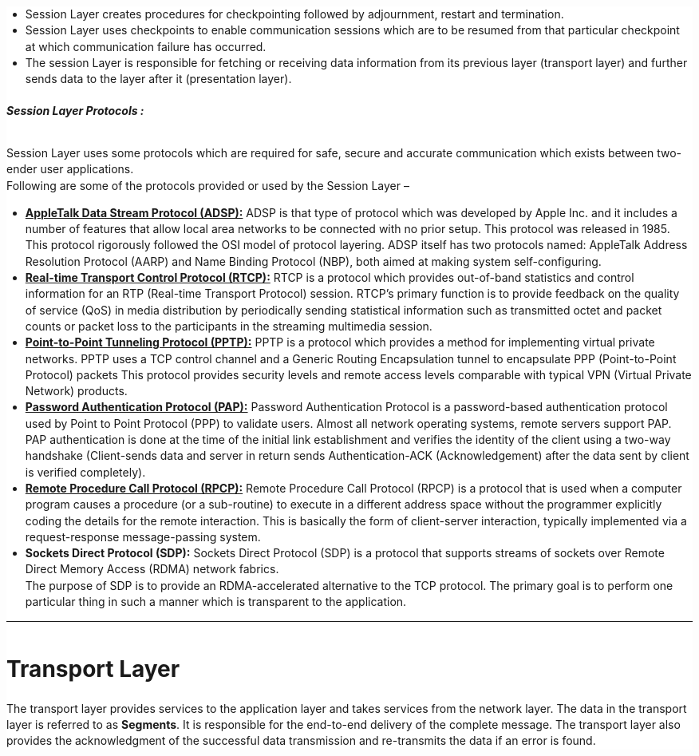- Session Layer creates procedures for checkpointing followed by adjournment, restart and termination.
- Session Layer uses checkpoints to enable communication sessions which are to be resumed from that particular checkpoint at which communication failure has occurred.
- The session Layer is responsible for fetching or receiving data information from its previous layer (transport layer) and further sends data to the layer after it (presentation layer).
###### **Session Layer Protocols :**  
Session Layer uses some protocols which are required for safe, secure and accurate communication which exists between two-ender user applications.  
Following are some of the protocols provided or used by the Session Layer –

- [**AppleTalk Data Stream Protocol (ADSP):**](https://www.geeksforgeeks.org/adsp-fullform/) ADSP is that type of protocol which was developed by Apple Inc. and it includes a number of features that allow local area networks to be connected with no prior setup. This protocol was released in 1985.   
    This protocol rigorously followed the OSI model of protocol layering. ADSP itself has two protocols named: AppleTalk Address Resolution Protocol (AARP) and Name Binding Protocol (NBP), both aimed at making system self-configuring.
- [**Real-time Transport Control Protocol (RTCP):**](https://www.geeksforgeeks.org/real-time-transport-control-protocol-rtcp/) RTCP is a protocol which provides out-of-band statistics and control information for an RTP (Real-time Transport Protocol) session. RTCP’s primary function is to provide feedback on the quality of service (QoS) in media distribution by periodically sending statistical information such as transmitted octet and packet counts or packet loss to the participants in the streaming multimedia session.
- [**Point-to-Point Tunneling Protocol (PPTP):**](https://www.geeksforgeeks.org/pptp-full-form/) PPTP is a protocol which provides a method for implementing virtual private networks. PPTP uses a TCP control channel and a Generic Routing Encapsulation tunnel to encapsulate PPP (Point-to-Point Protocol) packets This protocol provides security levels and remote access levels comparable with typical VPN (Virtual Private Network) products.
- [**Password Authentication Protocol (PAP):**](https://www.geeksforgeeks.org/password-authentication-protocol-pap/) Password Authentication Protocol is a password-based authentication protocol used by Point to Point Protocol (PPP) to validate users. Almost all network operating systems, remote servers support PAP. PAP authentication is done at the time of the initial link establishment and verifies the identity of the client using a two-way handshake (Client-sends data and server in return sends Authentication-ACK (Acknowledgement) after the data sent by client is verified completely).
- [**Remote Procedure Call Protocol (RPCP):**](https://www.geeksforgeeks.org/remote-procedure-call-rpc-in-operating-system/) Remote Procedure Call Protocol (RPCP) is a protocol that is used when a computer program causes a procedure (or a sub-routine) to execute in a different address space without the programmer explicitly coding the details for the remote interaction. This is basically the form of client-server interaction, typically implemented via a request-response message-passing system.
- **Sockets Direct Protocol (SDP):** Sockets Direct Protocol (SDP) is a protocol that supports streams of sockets over Remote Direct Memory Access (RDMA) network fabrics.  
    The purpose of SDP is to provide an RDMA-accelerated alternative to the TCP protocol. The primary goal is to perform one particular thing in such a manner which is transparent to the application.

---

# Transport Layer
The transport layer provides services to the application layer and takes services from the network layer. The data in the transport layer is referred to as __Segments__. It is responsible for the end-to-end delivery of the complete message. The transport layer also provides the acknowledgment of the successful data transmission and re-transmits the data if an error is found.
